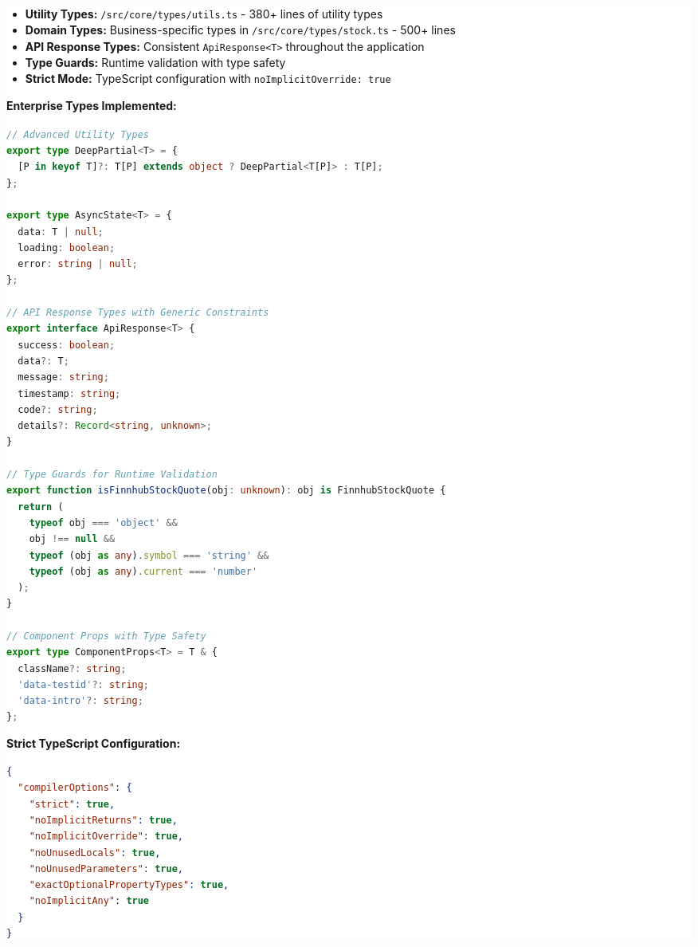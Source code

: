 - **Utility Types:** `/src/core/types/utils.ts` - 380+ lines of utility types
- **Domain Types:** Business-specific types in `/src/core/types/stock.ts` - 500+ lines
- **API Response Types:** Consistent `ApiResponse<T>` throughout the application
- **Type Guards:** Runtime validation with type safety
- **Strict Mode:** TypeScript configuration with `noImplicitOverride: true`

**Enterprise Types Implemented:**

```typescript
// Advanced Utility Types
export type DeepPartial<T> = {
  [P in keyof T]?: T[P] extends object ? DeepPartial<T[P]> : T[P];
};

export type AsyncState<T> = {
  data: T | null;
  loading: boolean;
  error: string | null;
};

// API Response Types with Generic Constraints
export interface ApiResponse<T> {
  success: boolean;
  data?: T;
  message: string;
  timestamp: string;
  code?: string;
  details?: Record<string, unknown>;
}

// Type Guards for Runtime Validation
export function isFinnhubStockQuote(obj: unknown): obj is FinnhubStockQuote {
  return (
    typeof obj === 'object' &&
    obj !== null &&
    typeof (obj as any).symbol === 'string' &&
    typeof (obj as any).current === 'number'
  );
}

// Component Props with Type Safety
export type ComponentProps<T> = T & {
  className?: string;
  'data-testid'?: string;
  'data-intro'?: string;
};
```

**Strict TypeScript Configuration:**

```json
{
  "compilerOptions": {
    "strict": true,
    "noImplicitReturns": true,
    "noImplicitOverride": true,
    "noUnusedLocals": true,
    "noUnusedParameters": true,
    "exactOptionalPropertyTypes": true,
    "noImplicitAny": true
  }
}
```
